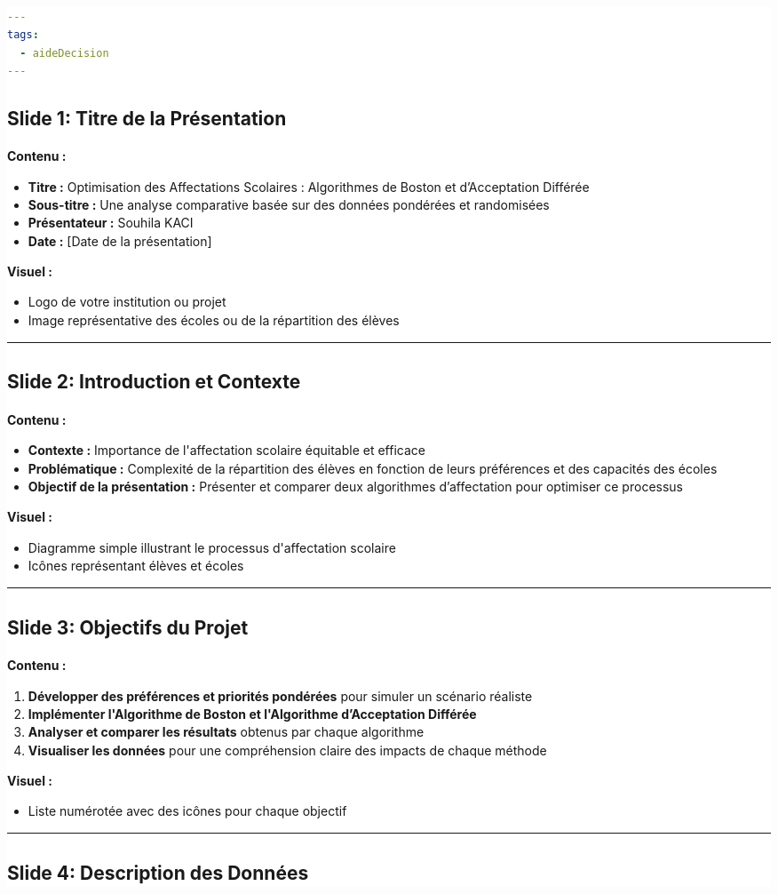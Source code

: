 ```yaml
---
tags:
  - aideDecision
---
```


## **Slide 1: Titre de la Présentation**

**Contenu :**
- **Titre :** Optimisation des Affectations Scolaires : Algorithmes de Boston et d’Acceptation Différée
- **Sous-titre :** Une analyse comparative basée sur des données pondérées et randomisées
- **Présentateur :** Souhila KACI
- **Date :** [Date de la présentation]

**Visuel :**
- Logo de votre institution ou projet
- Image représentative des écoles ou de la répartition des élèves

---

## **Slide 2: Introduction et Contexte**

**Contenu :**
- **Contexte :** Importance de l'affectation scolaire équitable et efficace
- **Problématique :** Complexité de la répartition des élèves en fonction de leurs préférences et des capacités des écoles
- **Objectif de la présentation :** Présenter et comparer deux algorithmes d’affectation pour optimiser ce processus

**Visuel :**
- Diagramme simple illustrant le processus d'affectation scolaire
- Icônes représentant élèves et écoles

---

## **Slide 3: Objectifs du Projet**

**Contenu :**
1. **Développer des préférences et priorités pondérées** pour simuler un scénario réaliste
2. **Implémenter l'Algorithme de Boston et l'Algorithme d’Acceptation Différée**
3. **Analyser et comparer les résultats** obtenus par chaque algorithme
4. **Visualiser les données** pour une compréhension claire des impacts de chaque méthode

**Visuel :**
- Liste numérotée avec des icônes pour chaque objectif

---

## **Slide 4: Description des Données**
